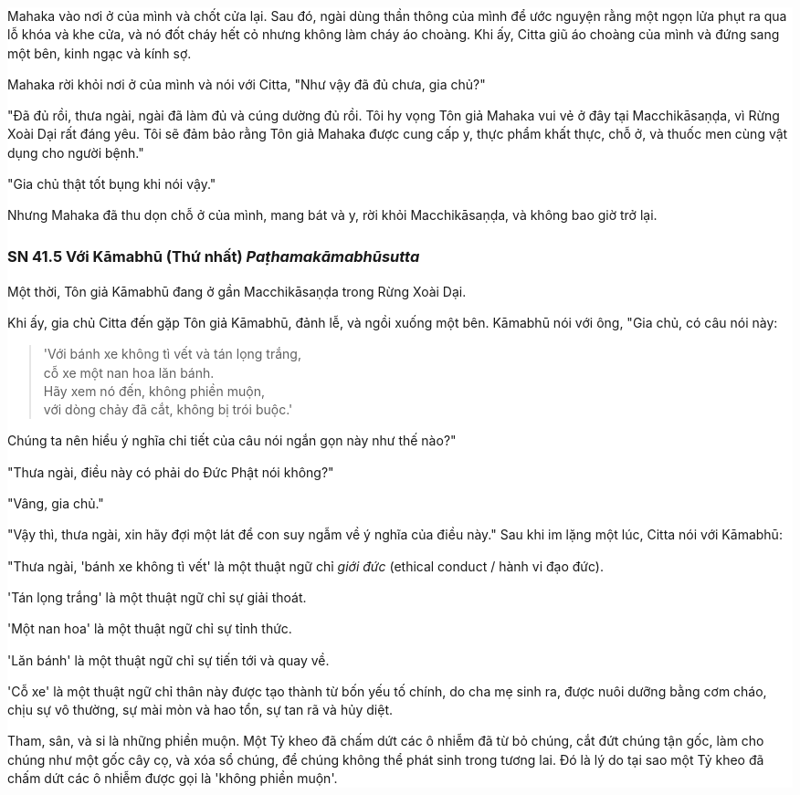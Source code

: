 Mahaka vào nơi ở của mình và chốt cửa lại. Sau đó, ngài dùng
thần thông của mình để ước nguyện rằng một ngọn lửa phụt ra qua lỗ khóa và
khe cửa, và nó đốt cháy hết cỏ nhưng không làm cháy áo choàng. Khi ấy, Citta giũ áo choàng của mình và đứng sang một bên, kinh ngạc và kính sợ.

Mahaka rời khỏi nơi ở của mình và nói với Citta, "Như vậy đã đủ chưa,
gia chủ?"

"Đã đủ rồi, thưa ngài, ngài đã làm đủ và cúng dường đủ rồi. Tôi hy vọng
Tôn giả Mahaka vui vẻ ở đây tại Macchikāsaṇḍa, vì Rừng
Xoài Dại rất đáng yêu. Tôi sẽ đảm bảo rằng Tôn giả Mahaka được cung cấp y, thực phẩm khất thực,
chỗ ở, và thuốc men cùng vật dụng cho người bệnh."

"Gia chủ thật tốt bụng khi nói vậy."

Nhưng Mahaka đã thu dọn chỗ ở của mình, mang bát và y, rời
khỏi Macchikāsaṇḍa, và không bao giờ trở lại.


### SN 41.5 Với Kāmabhū (Thứ nhất) *Paṭhamakāmabhūsutta*

Một thời, Tôn giả Kāmabhū đang ở gần
Macchikāsaṇḍa trong Rừng Xoài Dại.

Khi ấy, gia chủ Citta đến gặp Tôn giả Kāmabhū,
đảnh lễ, và ngồi xuống một bên. Kāmabhū nói với ông,
"Gia chủ, có câu nói này:

> 'Với bánh xe không tì vết và tán lọng trắng,\
> cỗ xe một nan hoa lăn bánh.\
> Hãy xem nó đến, không phiền muộn,\
> với dòng chảy đã cắt, không bị trói buộc.'

Chúng ta nên hiểu ý nghĩa chi tiết của câu nói ngắn gọn này như thế nào?"

"Thưa ngài, điều này có phải do Đức Phật nói không?"

"Vâng, gia chủ."

"Vậy thì, thưa ngài, xin hãy đợi một lát để con suy ngẫm về ý nghĩa của
điều này." Sau khi im lặng một lúc, Citta nói với
Kāmabhū:

"Thưa ngài, 'bánh xe không tì vết' là một thuật ngữ chỉ *giới đức* (ethical conduct / hành vi đạo đức).

'Tán lọng trắng' là một thuật ngữ chỉ sự giải thoát.

'Một nan hoa' là một thuật ngữ chỉ sự tỉnh thức.

'Lăn bánh' là một thuật ngữ chỉ sự tiến tới và quay về.

'Cỗ xe' là một thuật ngữ chỉ thân này được tạo thành từ bốn yếu tố chính,
do cha mẹ sinh ra, được nuôi dưỡng bằng cơm cháo, chịu sự vô thường,
sự mài mòn và hao tổn, sự tan rã và hủy diệt.

Tham, sân, và si là những phiền muộn. Một Tỷ kheo đã chấm dứt các ô nhiễm đã từ bỏ chúng, cắt đứt chúng tận gốc, làm cho chúng như một gốc cây cọ, và xóa sổ chúng, để chúng không thể phát sinh trong tương lai. Đó là lý do tại sao một Tỷ kheo đã chấm dứt các ô nhiễm được gọi là 'không phiền muộn'.
